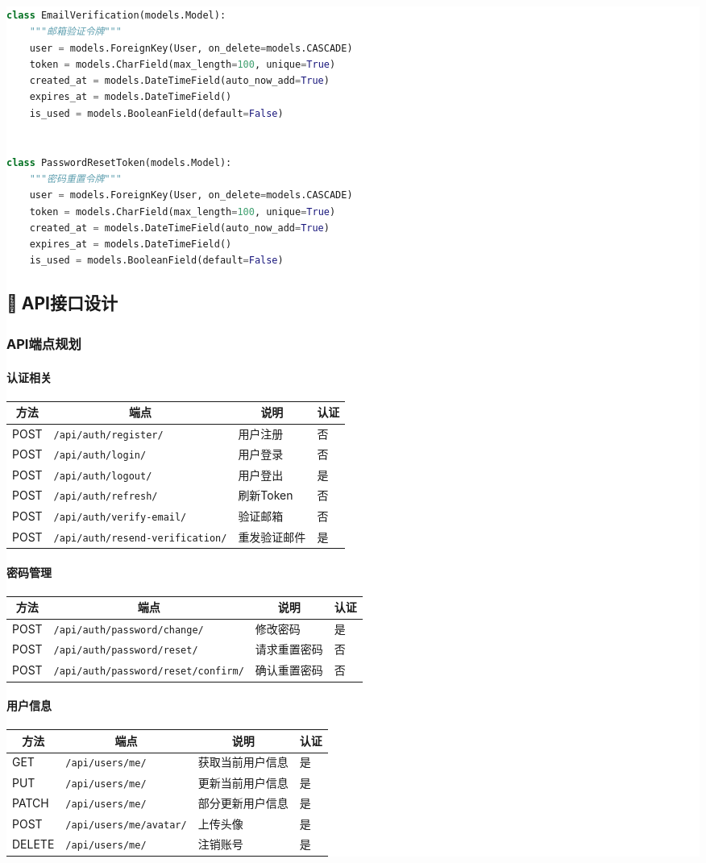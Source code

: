 ```python
class EmailVerification(models.Model):
    """邮箱验证令牌"""
    user = models.ForeignKey(User, on_delete=models.CASCADE)
    token = models.CharField(max_length=100, unique=True)
    created_at = models.DateTimeField(auto_now_add=True)
    expires_at = models.DateTimeField()
    is_used = models.BooleanField(default=False)


class PasswordResetToken(models.Model):
    """密码重置令牌"""
    user = models.ForeignKey(User, on_delete=models.CASCADE)
    token = models.CharField(max_length=100, unique=True)
    created_at = models.DateTimeField(auto_now_add=True)
    expires_at = models.DateTimeField()
    is_used = models.BooleanField(default=False)
```

## 🔌 API接口设计

### API端点规划

#### 认证相关

| 方法 | 端点 | 说明 | 认证 |
|------|------|------|------|
| POST | `/api/auth/register/` | 用户注册 | 否 |
| POST | `/api/auth/login/` | 用户登录 | 否 |
| POST | `/api/auth/logout/` | 用户登出 | 是 |
| POST | `/api/auth/refresh/` | 刷新Token | 否 |
| POST | `/api/auth/verify-email/` | 验证邮箱 | 否 |
| POST | `/api/auth/resend-verification/` | 重发验证邮件 | 是 |

#### 密码管理

| 方法 | 端点 | 说明 | 认证 |
|------|------|------|------|
| POST | `/api/auth/password/change/` | 修改密码 | 是 |
| POST | `/api/auth/password/reset/` | 请求重置密码 | 否 |
| POST | `/api/auth/password/reset/confirm/` | 确认重置密码 | 否 |

#### 用户信息

| 方法 | 端点 | 说明 | 认证 |
|------|------|------|------|
| GET | `/api/users/me/` | 获取当前用户信息 | 是 |
| PUT | `/api/users/me/` | 更新当前用户信息 | 是 |
| PATCH | `/api/users/me/` | 部分更新用户信息 | 是 |
| POST | `/api/users/me/avatar/` | 上传头像 | 是 |
| DELETE | `/api/users/me/` | 注销账号 | 是 |
